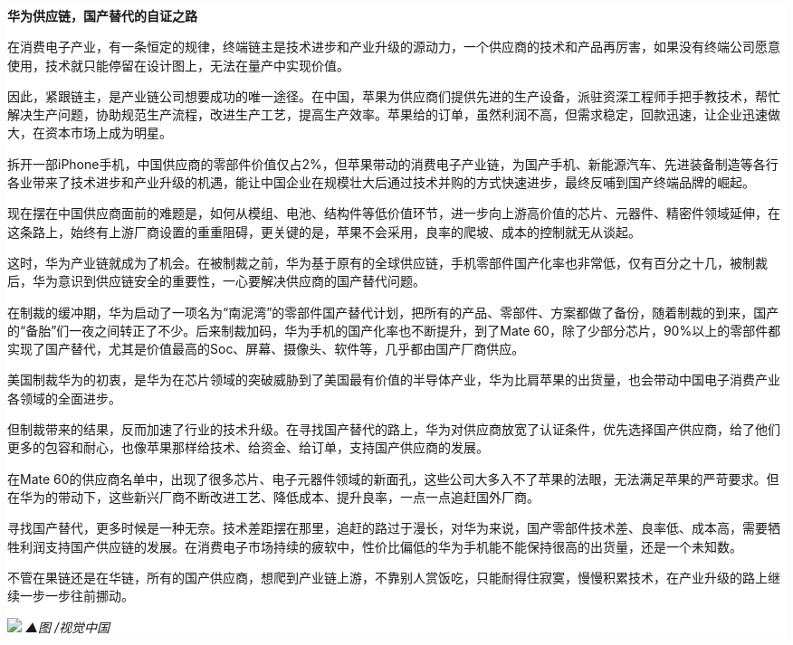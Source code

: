 **华为供应链，国产替代的自证之路**

在消费电子产业，有一条恒定的规律，终端链主是技术进步和产业升级的源动力，一个供应商的技术和产品再厉害，如果没有终端公司愿意使用，技术就只能停留在设计图上，无法在量产中实现价值。

因此，紧跟链主，是产业链公司想要成功的唯一途径。在中国，苹果为供应商们提供先进的生产设备，派驻资深工程师手把手教技术，帮忙解决生产问题，协助规范生产流程，改进生产工艺，提高生产效率。苹果给的订单，虽然利润不高，但需求稳定，回款迅速，让企业迅速做大，在资本市场上成为明星。

拆开一部iPhone手机，中国供应商的零部件价值仅占2%，但苹果带动的消费电子产业链，为国产手机、新能源汽车、先进装备制造等各行各业带来了技术进步和产业升级的机遇，能让中国企业在规模壮大后通过技术并购的方式快速进步，最终反哺到国产终端品牌的崛起。

现在摆在中国供应商面前的难题是，如何从模组、电池、结构件等低价值环节，进一步向上游高价值的芯片、元器件、精密件领域延伸，在这条路上，始终有上游厂商设置的重重阻碍，更关键的是，苹果不会采用，良率的爬坡、成本的控制就无从谈起。

这时，华为产业链就成为了机会。在被制裁之前，华为基于原有的全球供应链，手机零部件国产化率也非常低，仅有百分之十几，被制裁后，华为意识到供应链安全的重要性，一心要解决供应商的国产替代问题。

在制裁的缓冲期，华为启动了一项名为“南泥湾”的零部件国产替代计划，把所有的产品、零部件、方案都做了备份，随着制裁的到来，国产的“备胎”们一夜之间转正了不少。后来制裁加码，华为手机的国产化率也不断提升，到了Mate
60，除了少部分芯片，90%以上的零部件都实现了国产替代，尤其是价值最高的Soc、屏幕、摄像头、软件等，几乎都由国产厂商供应。

美国制裁华为的初衷，是华为在芯片领域的突破威胁到了美国最有价值的半导体产业，华为比肩苹果的出货量，也会带动中国电子消费产业各领域的全面进步。

但制裁带来的结果，反而加速了行业的技术升级。在寻找国产替代的路上，华为对供应商放宽了认证条件，优先选择国产供应商，给了他们更多的包容和耐心，也像苹果那样给技术、给资金、给订单，支持国产供应商的发展。

在Mate
60的供应商名单中，出现了很多芯片、电子元器件领域的新面孔，这些公司大多入不了苹果的法眼，无法满足苹果的严苛要求。但在华为的带动下，这些新兴厂商不断改进工艺、降低成本、提升良率，一点一点追赶国外厂商。

寻找国产替代，更多时候是一种无奈。技术差距摆在那里，追赶的路过于漫长，对华为来说，国产零部件技术差、良率低、成本高，需要牺牲利润支持国产供应链的发展。在消费电子市场持续的疲软中，性价比偏低的华为手机能不能保持很高的出货量，还是一个未知数。

不管在果链还是在华链，所有的国产供应商，想爬到产业链上游，不靠别人赏饭吃，只能耐得住寂寞，慢慢积累技术，在产业升级的路上继续一步一步往前挪动。

![](https://inews.gtimg.com/om_bt/O5Wsy7dBZJHaJaTPB9ITl_uV2UWagaF2rBDi3kIRtQoQQAA/1000)
_▲图 /视觉中国_

